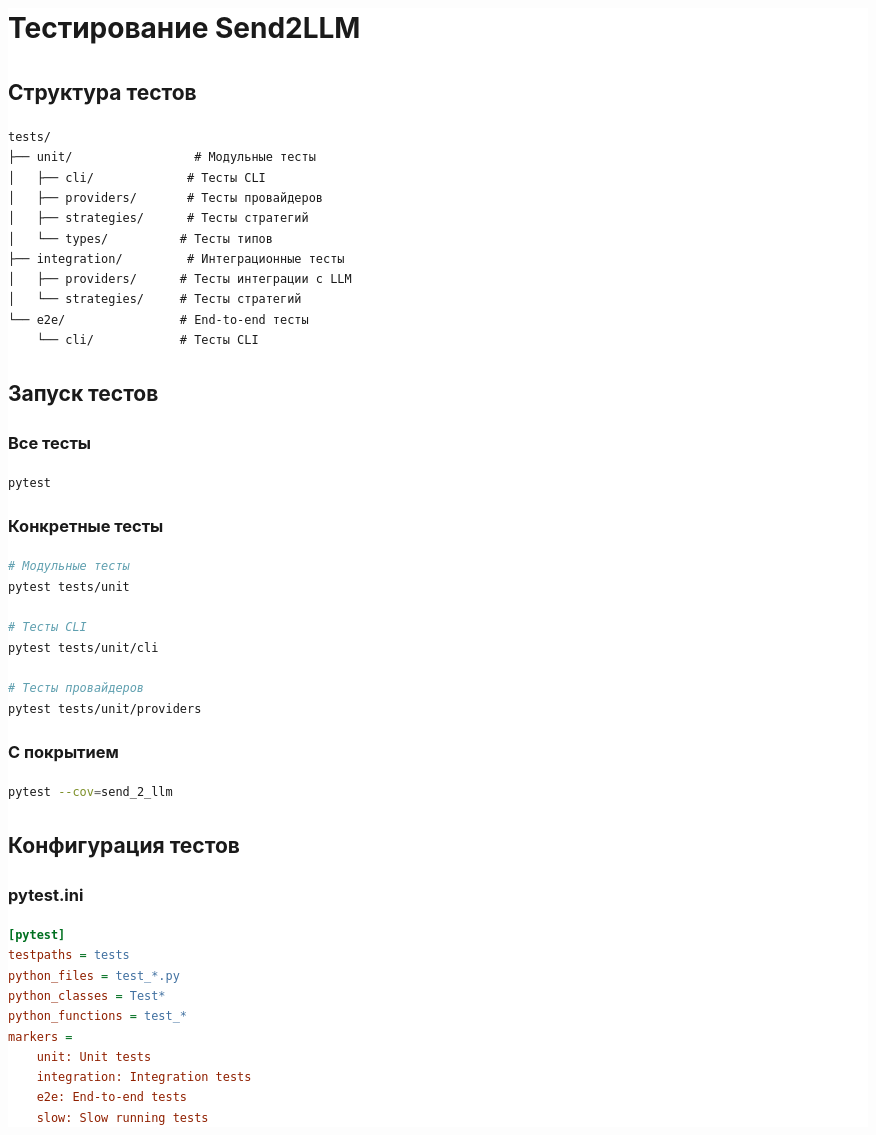 # Тестирование Send2LLM

## Структура тестов

```
tests/
├── unit/                 # Модульные тесты
│   ├── cli/             # Тесты CLI
│   ├── providers/       # Тесты провайдеров
│   ├── strategies/      # Тесты стратегий
│   └── types/          # Тесты типов
├── integration/         # Интеграционные тесты
│   ├── providers/      # Тесты интеграции с LLM
│   └── strategies/     # Тесты стратегий
└── e2e/                # End-to-end тесты
    └── cli/            # Тесты CLI
```

## Запуск тестов

### Все тесты
```bash
pytest
```

### Конкретные тесты
```bash
# Модульные тесты
pytest tests/unit

# Тесты CLI
pytest tests/unit/cli

# Тесты провайдеров
pytest tests/unit/providers
```

### С покрытием
```bash
pytest --cov=send_2_llm
```

## Конфигурация тестов

### pytest.ini
```ini
[pytest]
testpaths = tests
python_files = test_*.py
python_classes = Test*
python_functions = test_*
markers =
    unit: Unit tests
    integration: Integration tests
    e2e: End-to-end tests
    slow: Slow running tests
```
